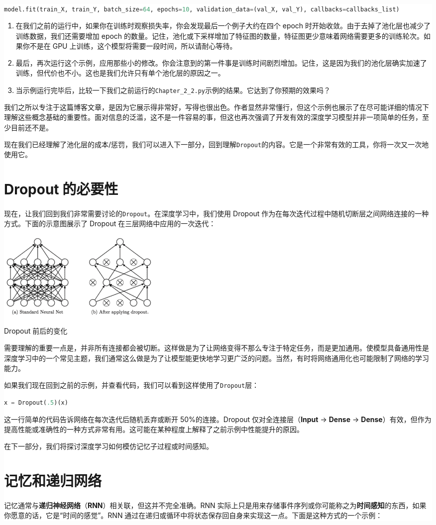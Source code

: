 ```py
model.fit(train_X, train_Y, batch_size=64, epochs=10, validation_data=(val_X, val_Y), callbacks=callbacks_list)
```

1.  在我们之前的运行中，如果你在训练时观察损失率，你会发现最后一个例子大约在四个 epoch 时开始收敛。由于去掉了池化层也减少了训练数据，我们还需要增加 epoch 的数量。记住，池化或下采样增加了特征图的数量，特征图更少意味着网络需要更多的训练轮次。如果你不是在 GPU 上训练，这个模型将需要一段时间，所以请耐心等待。

1.  最后，再次运行这个示例，应用那些小的修改。你会注意到的第一件事是训练时间剧烈增加。记住，这是因为我们的池化层确实加速了训练，但代价也不小。这也是我们允许只有单个池化层的原因之一。

1.  当示例运行完毕后，比较一下我们之前运行的`Chapter_2_2.py`示例的结果。它达到了你预期的效果吗？

我们之所以专注于这篇博客文章，是因为它展示得非常好，写得也很出色。作者显然非常懂行，但这个示例也展示了在尽可能详细的情况下理解这些概念基础的重要性。面对信息的泛滥，这不是一件容易的事，但这也再次强调了开发有效的深度学习模型并非一项简单的任务，至少目前还不是。

现在我们已经理解了池化层的成本/惩罚，我们可以进入下一部分，回到理解`Dropout`的内容。它是一个非常有效的工具，你将一次又一次地使用它。

# Dropout 的必要性

现在，让我们回到我们非常需要讨论的`Dropout`。在深度学习中，我们使用 Dropout 作为在每次迭代过程中随机切断层之间网络连接的一种方式。下面的示意图展示了 Dropout 在三层网络中应用的一次迭代：

![](img/0588924a-6516-4bc0-8f6f-e217d96e8af1.png)

Dropout 前后的变化

需要理解的重要一点是，并非所有连接都会被切断。这样做是为了让网络变得不那么专注于特定任务，而是更加通用。使模型具备通用性是深度学习中的一个常见主题，我们通常这么做是为了让模型能更快地学习更广泛的问题。当然，有时将网络通用化也可能限制了网络的学习能力。

如果我们现在回到之前的示例，并查看代码，我们可以看到这样使用了`Dropout`层：

```py
x = Dropout(.5)(x)
```

这一行简单的代码告诉网络在每次迭代后随机丢弃或断开 50%的连接。Dropout 仅对全连接层（**Input** -> **Dense** -> **Dense**）有效，但作为提高性能或准确性的一种方式非常有用。这可能在某种程度上解释了之前示例中性能提升的原因。

在下一部分，我们将探讨深度学习如何模仿记忆子过程或时间感知。

# 记忆和递归网络

记忆通常与**递归神经网络**（**RNN**）相关联，但这并不完全准确。RNN 实际上只是用来存储事件序列或你可能称之为**时间感知**的东西，如果你愿意的话，它是“时间的感觉”。RNN 通过在递归或循环中将状态保存回自身来实现这一点。下面是这种方式的一个示例：
